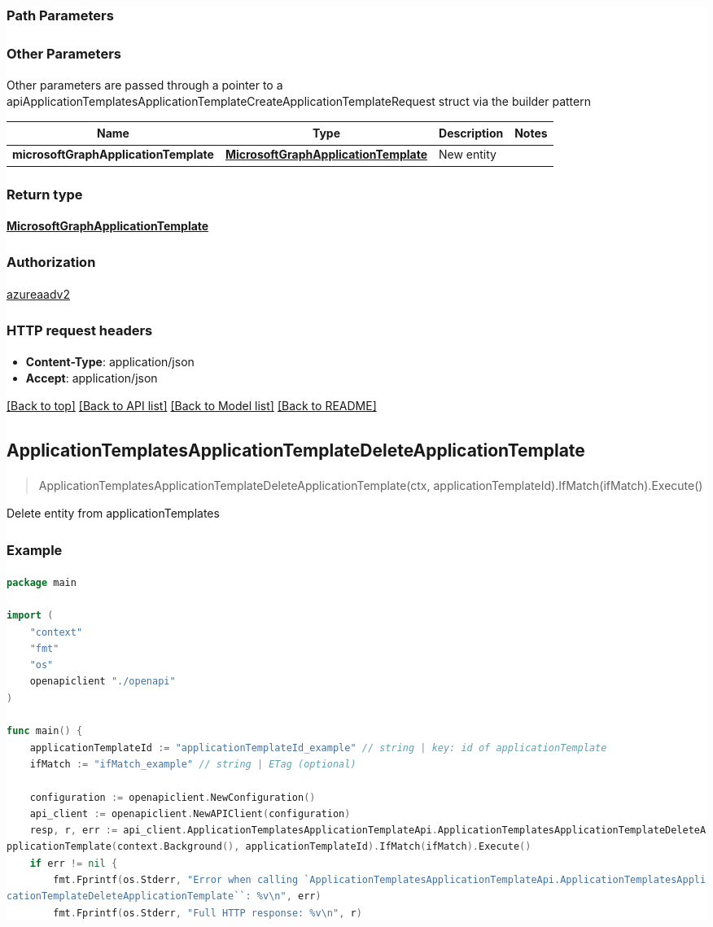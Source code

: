 ### Path Parameters



### Other Parameters

Other parameters are passed through a pointer to a apiApplicationTemplatesApplicationTemplateCreateApplicationTemplateRequest struct via the builder pattern


Name | Type | Description  | Notes
------------- | ------------- | ------------- | -------------
 **microsoftGraphApplicationTemplate** | [**MicrosoftGraphApplicationTemplate**](MicrosoftGraphApplicationTemplate.md) | New entity | 

### Return type

[**MicrosoftGraphApplicationTemplate**](MicrosoftGraphApplicationTemplate.md)

### Authorization

[azureaadv2](../README.md#azureaadv2)

### HTTP request headers

- **Content-Type**: application/json
- **Accept**: application/json

[[Back to top]](#) [[Back to API list]](../README.md#documentation-for-api-endpoints)
[[Back to Model list]](../README.md#documentation-for-models)
[[Back to README]](../README.md)


## ApplicationTemplatesApplicationTemplateDeleteApplicationTemplate

> ApplicationTemplatesApplicationTemplateDeleteApplicationTemplate(ctx, applicationTemplateId).IfMatch(ifMatch).Execute()

Delete entity from applicationTemplates

### Example

```go
package main

import (
    "context"
    "fmt"
    "os"
    openapiclient "./openapi"
)

func main() {
    applicationTemplateId := "applicationTemplateId_example" // string | key: id of applicationTemplate
    ifMatch := "ifMatch_example" // string | ETag (optional)

    configuration := openapiclient.NewConfiguration()
    api_client := openapiclient.NewAPIClient(configuration)
    resp, r, err := api_client.ApplicationTemplatesApplicationTemplateApi.ApplicationTemplatesApplicationTemplateDeleteApplicationTemplate(context.Background(), applicationTemplateId).IfMatch(ifMatch).Execute()
    if err != nil {
        fmt.Fprintf(os.Stderr, "Error when calling `ApplicationTemplatesApplicationTemplateApi.ApplicationTemplatesApplicationTemplateDeleteApplicationTemplate``: %v\n", err)
        fmt.Fprintf(os.Stderr, "Full HTTP response: %v\n", r)
```